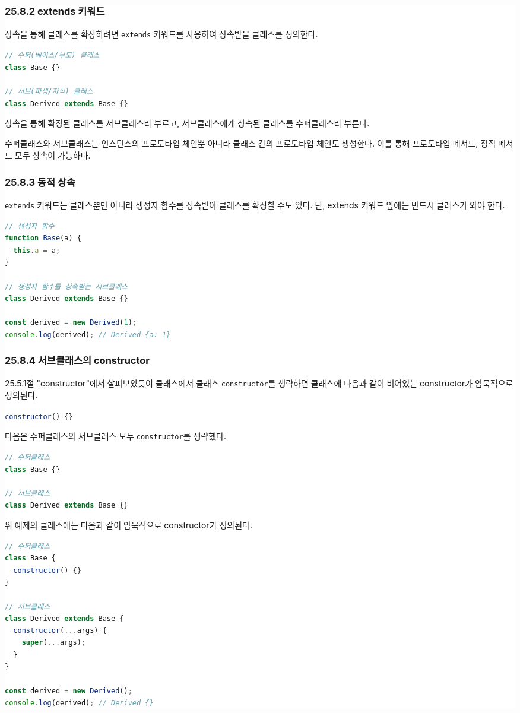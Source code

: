 ### 25.8.2 extends 키워드

상속을 통해 클래스를 확장하려면 `extends` 키워드를 사용하여 상속받을 클래스를 정의한다.

```javascript
// 수퍼(베이스/부모) 클래스
class Base {}

// 서브(파생/자식) 클래스
class Derived extends Base {}
```

상속을 통해 확장된 클래스를 서브클래스라 부르고, 서브클래스에게 상속된 클래스를 수퍼클래스라 부른다.

수퍼클래스와 서브클래스는 인스턴스의 프로토타입 체인뿐 아니라 클래스 간의 프로토타입 체인도 생성한다. 이를 통해 프로토타입 메서드, 정적 메서드 모두 상속이 가능하다.

### 25.8.3 동적 상속

`extends` 키워드는 클래스뿐만 아니라 생성자 함수를 상속받아 클래스를 확장할 수도 있다. 단, extends 키워드 앞에는 반드시 클래스가 와야 한다.

```javascript
// 생성자 함수
function Base(a) {
  this.a = a;
}

// 생성자 함수를 상속받는 서브클래스
class Derived extends Base {}

const derived = new Derived(1);
console.log(derived); // Derived {a: 1}
```

### 25.8.4 서브클래스의 constructor

25.5.1절 "constructor"에서 살펴보았듯이 클래스에서 클래스 `constructor`를 생략하면 클래스에 다음과 같이 비어있는 constructor가 암묵적으로 정의된다.

```javascript
constructor() {}
```

다음은 수퍼클래스와 서브클래스 모두 `constructor`를 생략했다.

```javascript
// 수퍼클래스
class Base {}

// 서브클래스
class Derived extends Base {}
```

위 예제의 클래스에는 다음과 같이 암묵적으로 constructor가 정의된다.

```javascript
// 수퍼클래스
class Base {
  constructor() {}
}

// 서브클래스
class Derived extends Base {
  constructor(...args) {
    super(...args);
  }
}

const derived = new Derived();
console.log(derived); // Derived {}
```
